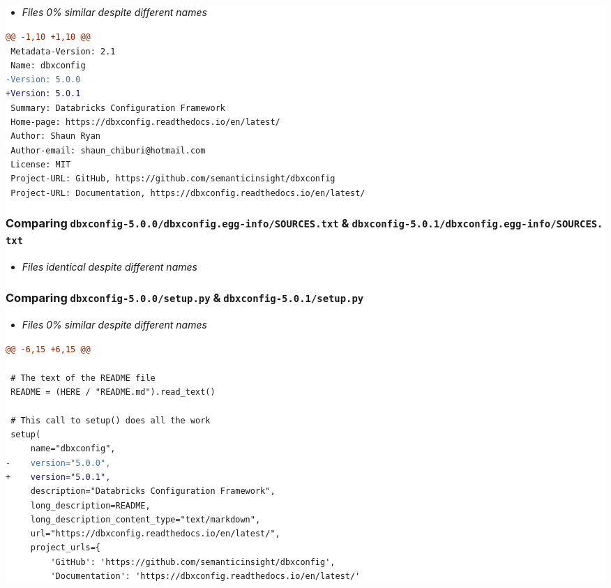  * *Files 0% similar despite different names*

```diff
@@ -1,10 +1,10 @@
 Metadata-Version: 2.1
 Name: dbxconfig
-Version: 5.0.0
+Version: 5.0.1
 Summary: Databricks Configuration Framework
 Home-page: https://dbxconfig.readthedocs.io/en/latest/
 Author: Shaun Ryan
 Author-email: shaun_chiburi@hotmail.com
 License: MIT
 Project-URL: GitHub, https://github.com/semanticinsight/dbxconfig
 Project-URL: Documentation, https://dbxconfig.readthedocs.io/en/latest/
```

### Comparing `dbxconfig-5.0.0/dbxconfig.egg-info/SOURCES.txt` & `dbxconfig-5.0.1/dbxconfig.egg-info/SOURCES.txt`

 * *Files identical despite different names*

### Comparing `dbxconfig-5.0.0/setup.py` & `dbxconfig-5.0.1/setup.py`

 * *Files 0% similar despite different names*

```diff
@@ -6,15 +6,15 @@
 
 # The text of the README file
 README = (HERE / "README.md").read_text()
 
 # This call to setup() does all the work
 setup(
     name="dbxconfig",
-    version="5.0.0",
+    version="5.0.1",
     description="Databricks Configuration Framework",
     long_description=README,
     long_description_content_type="text/markdown",
     url="https://dbxconfig.readthedocs.io/en/latest/",
     project_urls={
         'GitHub': 'https://github.com/semanticinsight/dbxconfig',
         'Documentation': 'https://dbxconfig.readthedocs.io/en/latest/'
```

